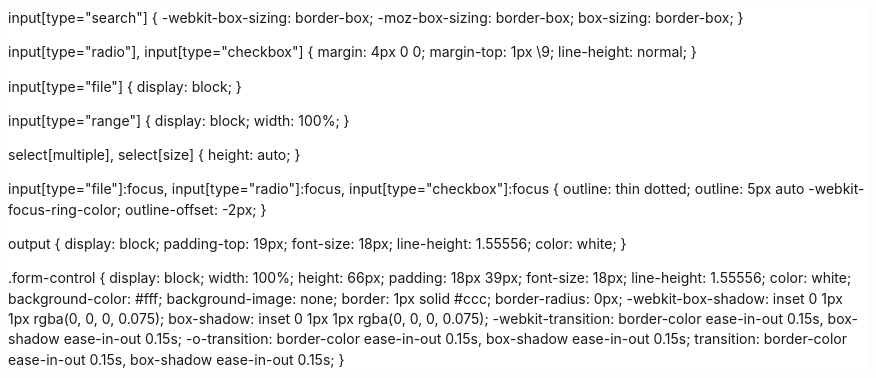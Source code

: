 input[type="search"] {
  -webkit-box-sizing: border-box;
  -moz-box-sizing: border-box;
  box-sizing: border-box;
}

input[type="radio"],
input[type="checkbox"] {
  margin: 4px 0 0;
  margin-top: 1px \9;
  line-height: normal;
}

input[type="file"] {
  display: block;
}

input[type="range"] {
  display: block;
  width: 100%;
}

select[multiple],
select[size] {
  height: auto;
}

input[type="file"]:focus,
input[type="radio"]:focus,
input[type="checkbox"]:focus {
  outline: thin dotted;
  outline: 5px auto -webkit-focus-ring-color;
  outline-offset: -2px;
}

output {
  display: block;
  padding-top: 19px;
  font-size: 18px;
  line-height: 1.55556;
  color: white;
}

.form-control {
  display: block;
  width: 100%;
  height: 66px;
  padding: 18px 39px;
  font-size: 18px;
  line-height: 1.55556;
  color: white;
  background-color: #fff;
  background-image: none;
  border: 1px solid #ccc;
  border-radius: 0px;
  -webkit-box-shadow: inset 0 1px 1px rgba(0, 0, 0, 0.075);
  box-shadow: inset 0 1px 1px rgba(0, 0, 0, 0.075);
  -webkit-transition: border-color ease-in-out 0.15s, box-shadow ease-in-out 0.15s;
  -o-transition: border-color ease-in-out 0.15s, box-shadow ease-in-out 0.15s;
  transition: border-color ease-in-out 0.15s, box-shadow ease-in-out 0.15s;
}

